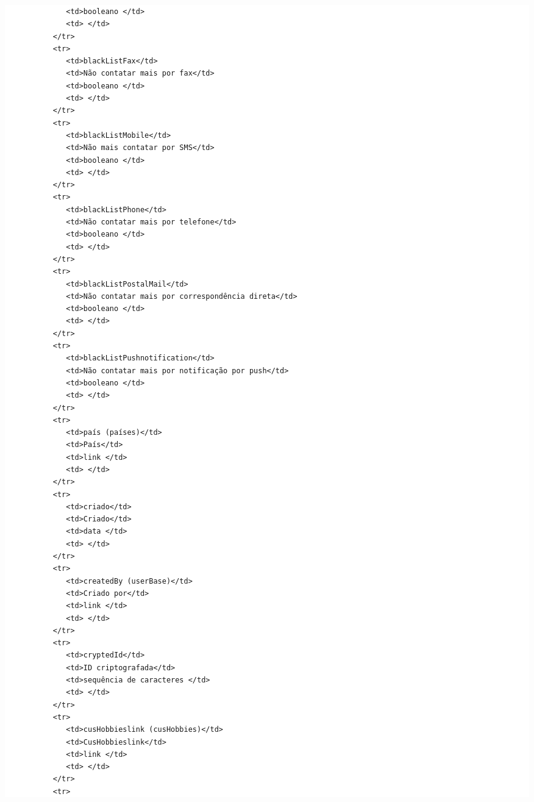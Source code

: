                   <td>booleano </td>
                  <td> </td>
               </tr>
               <tr>
                  <td>blackListFax</td>
                  <td>Não contatar mais por fax</td>
                  <td>booleano </td>
                  <td> </td>
               </tr>
               <tr>
                  <td>blackListMobile</td>
                  <td>Não mais contatar por SMS</td>
                  <td>booleano </td>
                  <td> </td>
               </tr>
               <tr>
                  <td>blackListPhone</td>
                  <td>Não contatar mais por telefone</td>
                  <td>booleano </td>
                  <td> </td>
               </tr>
               <tr>
                  <td>blackListPostalMail</td>
                  <td>Não contatar mais por correspondência direta</td>
                  <td>booleano </td>
                  <td> </td>
               </tr>
               <tr>
                  <td>blackListPushnotification</td>
                  <td>Não contatar mais por notificação por push</td>
                  <td>booleano </td>
                  <td> </td>
               </tr>
               <tr>
                  <td>país (países)</td>
                  <td>País</td>
                  <td>link </td>
                  <td> </td>
               </tr>
               <tr>
                  <td>criado</td>
                  <td>Criado</td>
                  <td>data </td>
                  <td> </td>
               </tr>
               <tr>
                  <td>createdBy (userBase)</td>
                  <td>Criado por</td>
                  <td>link </td>
                  <td> </td>
               </tr>
               <tr>
                  <td>cryptedId</td>
                  <td>ID criptografada</td>
                  <td>sequência de caracteres </td>
                  <td> </td>
               </tr>
               <tr>
                  <td>cusHobbieslink (cusHobbies)</td>
                  <td>CusHobbieslink</td>
                  <td>link </td>
                  <td> </td>
               </tr>
               <tr>